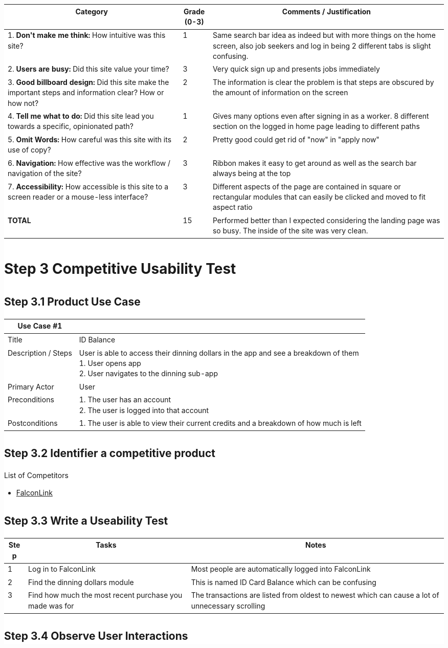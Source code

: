 | Category | Grade (0-3) | Comments / Justification |
|---|---|---|
| 1. **Don't make me think:** How intuitive was this site? | 1  | Same search bar idea as indeed but with more things on the home screen, also job seekers and log in being 2 different tabs is slight confusing.  |
| 2. **Users are busy:** Did this site value your time?  |  3 | Very quick sign up and presents jobs immediately|
| 3. **Good billboard design:** Did this site make the important steps and information clear? How or how not? | 2  | The information is clear the problem is that steps are obscured by the amount of information on the screen  |
| 4. **Tell me what to do:** Did this site lead you towards a specific, opinionated path? |  1 |  Gives many options even after signing in as a worker. 8 different section on the logged in home page leading to different paths |
| 5. **Omit Words:** How careful was this site with its use of copy? |  2 |  Pretty good could get rid of "now" in "apply now" |
| 6. **Navigation:** How effective was the workflow / navigation of the site? | 3  |  Ribbon makes it easy to get around as well as the search bar always being at the top |
| 7. **Accessibility:** How accessible is this site to a screen reader or a mouse-less interface? | 3  | Different aspects of the page are contained in square or rectangular modules that can easily be clicked and moved to fit aspect ratio |
| **TOTAL** | 15  | Performed better than I expected considering the landing page was so busy. The inside of the site was very clean.  |


# Step 3 Competitive Usability Test

## Step 3.1 Product Use Case

| Use Case #1 | |
|---|---|
| Title | ID Balance |
| Description / Steps | User is able to access their dinning dollars in the app and see a breakdown of them <br/> 1. User opens app <br/> 2. User navigates to the dinning sub-app |
| Primary Actor | User |
| Preconditions | 1. The user has an account <br/> 2. The user is logged into that account|
| Postconditions | 1. The user is able to view their current credits and a breakdown of how much is left |

## Step 3.2 Identifier a competitive product

List of Competitors
- [FalconLink](https://falconlink.webapps.messiah.edu/)
   
## Step 3.3 Write a Useability Test

| Step | Tasks | Notes |
|---|---|---|
| 1 | Log in to FalconLink  | Most people are automatically logged into FalconLink  |
| 2 | Find the dinning dollars module  | This is named ID Card Balance which can be confusing  |
| 3 | Find how much the most recent purchase you made was for | The transactions are listed from oldest to newest which can cause a lot of unnecessary scrolling |

## Step 3.4 Observe User Interactions
